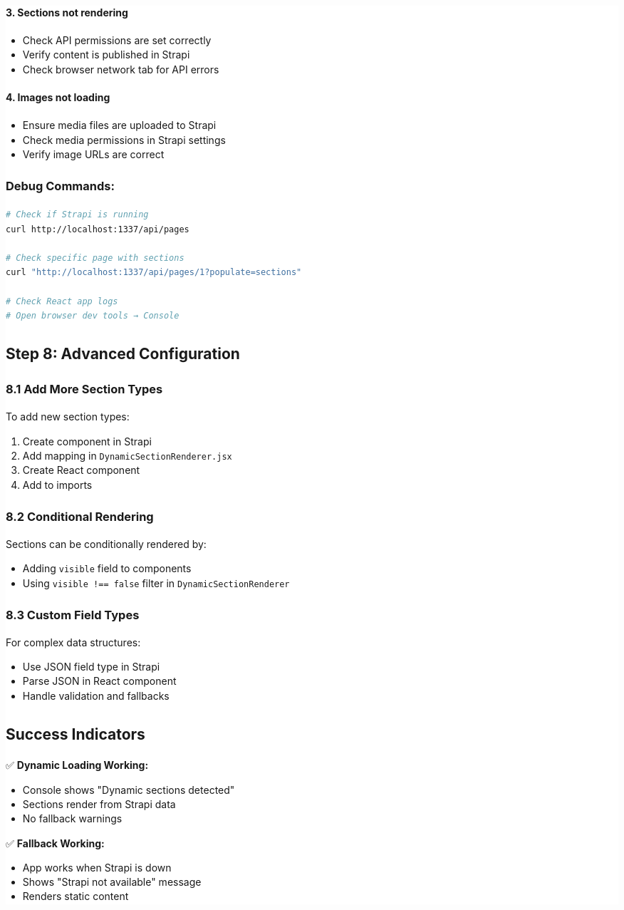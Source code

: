 #### 3. Sections not rendering
- Check API permissions are set correctly
- Verify content is published in Strapi
- Check browser network tab for API errors

#### 4. Images not loading
- Ensure media files are uploaded to Strapi
- Check media permissions in Strapi settings
- Verify image URLs are correct

### Debug Commands:
```bash
# Check if Strapi is running
curl http://localhost:1337/api/pages

# Check specific page with sections
curl "http://localhost:1337/api/pages/1?populate=sections"

# Check React app logs
# Open browser dev tools → Console
```

## Step 8: Advanced Configuration

### 8.1 Add More Section Types
To add new section types:
1. Create component in Strapi
2. Add mapping in `DynamicSectionRenderer.jsx`
3. Create React component
4. Add to imports

### 8.2 Conditional Rendering
Sections can be conditionally rendered by:
- Adding `visible` field to components
- Using `visible !== false` filter in `DynamicSectionRenderer`

### 8.3 Custom Field Types
For complex data structures:
- Use JSON field type in Strapi
- Parse JSON in React component
- Handle validation and fallbacks

## Success Indicators

✅ **Dynamic Loading Working:**
- Console shows "Dynamic sections detected"
- Sections render from Strapi data
- No fallback warnings

✅ **Fallback Working:**
- App works when Strapi is down
- Shows "Strapi not available" message
- Renders static content
